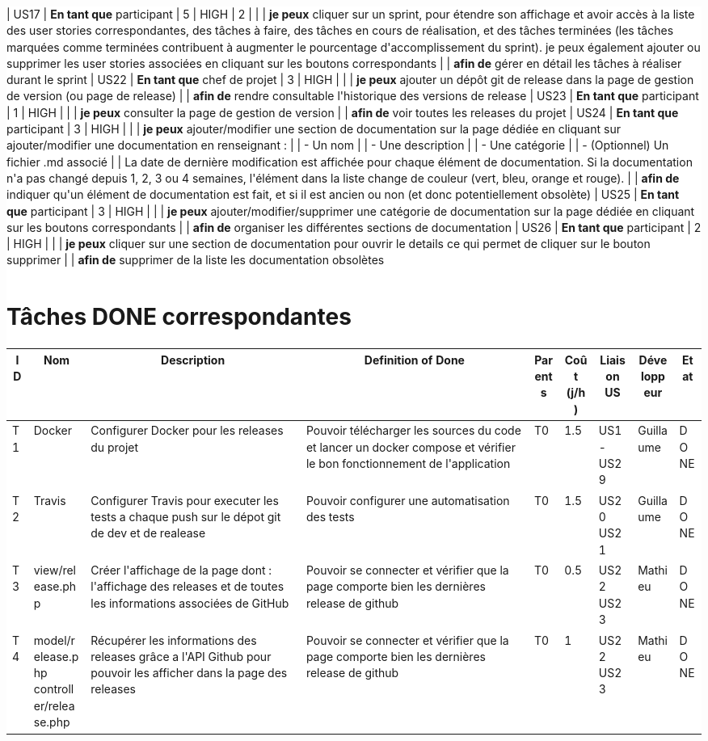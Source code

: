 | US17   | **En tant que** participant                   | 5          | HIGH     | 2      |
|        | **je peux** cliquer sur un sprint, pour étendre son affichage et avoir accès à la liste des user stories correspondantes, des tâches à faire, des tâches en cours de réalisation, et des tâches terminées \(les tâches marquées comme terminées contribuent à augmenter le pourcentage d'accomplissement du sprint\)\. je peux également ajouter ou supprimer les user stories associées en cliquant sur les boutons correspondants
|        | **afin de** gérer en détail les tâches à réaliser durant le sprint
| US22   | **En tant que** chef de projet                | 3          | HIGH     |
|        | **je peux** ajouter un dépôt git de release dans la page de gestion de version \(ou page de release\)
|        | **afin de** rendre consultable l'historique des versions de release
| US23   | **En tant que** participant                   | 1          | HIGH     |
|        | **je peux** consulter la page de gestion de version
|        | **afin de** voir toutes les releases du projet
| US24   | **En tant que** participant                   | 3          | HIGH     |
|        | **je peux** ajouter/modifier une section de documentation sur la page dédiée en cliquant sur ajouter/modifier une documentation en renseignant :
|        | - Un nom
|        | - Une description
|        | - Une catégorie
|        | - \(Optionnel\) Un fichier \.md associé
|        | La date de dernière modification est affichée pour chaque élément de documentation\. Si la documentation n'a pas changé depuis 1, 2, 3 ou 4 semaines, l'élément dans la liste change de couleur \(vert, bleu, orange et rouge\)\.
|        | **afin de** indiquer qu'un élément de documentation est fait, et si il est ancien ou non \(et donc potentiellement obsolète\)
| US25   | **En tant que** participant                   | 3          | HIGH     |
|        | **je peux** ajouter/modifier/supprimer une catégorie de documentation sur la page dédiée en cliquant sur les boutons correspondants
|        | **afin de** organiser les différentes sections de documentation
| US26   | **En tant que** participant                   | 2          | HIGH     |
|        | **je peux** cliquer sur une section de documentation pour ouvrir le details ce qui permet de cliquer sur le bouton supprimer
|        | **afin de** supprimer de la liste les documentation obsolètes

# Tâches DONE correspondantes

| ID  | Nom                                         | Description                                                                                                                                                                                                                                                                                | Definition of Done                                                                                                               | Parents     | Coût (j/h) | Liaison US           | Développeur              | Etat  |
|-----|---------------------------------------------|--------------------------------------------------------------------------------------------------------------------------------------------------------------------------------------------------------------------------------------------------------------------------------------------|----------------------------------------------------------------------------------------------------------------------------------|-------------|------------|----------------------|--------------------------|-------|
| T1  | Docker                                      | Configurer Docker pour les releases du projet                                                                                                                                                                                                                                              | Pouvoir télécharger les sources du code et lancer un docker compose et vérifier le bon fonctionnement de l'application           | T0          | 1.5        | US1 - US29           | Guillaume                | DONE  |
| T2  | Travis                                      | Configurer Travis pour executer les tests a chaque push sur le dépot git de dev et de realease                                                                                                                                                                                             | Pouvoir configurer une automatisation des tests                                                                                  | T0          | 1.5        | US20<br>US21         | Guillaume                | DONE  |
| T3  | view/release.php                            | Créer l'affichage de la page dont : l'affichage des releases et de toutes les informations associées de GitHub                                                                                                                                                                             | Pouvoir se connecter et vérifier que la page comporte bien les dernières release de github                                       | T0          | 0.5        | US22<br>US23         | Mathieu                  | DONE  |
| T4  | model/release.php<br>controller/release.php | Récupérer les informations des releases grâce a l'API Github pour pouvoir les afficher dans la page des releases                                                                                                                                                                           | Pouvoir se connecter et vérifier que la page comporte bien les dernières release de github                                       | T0          | 1          | US22<br>US23         | Mathieu                  | DONE  |